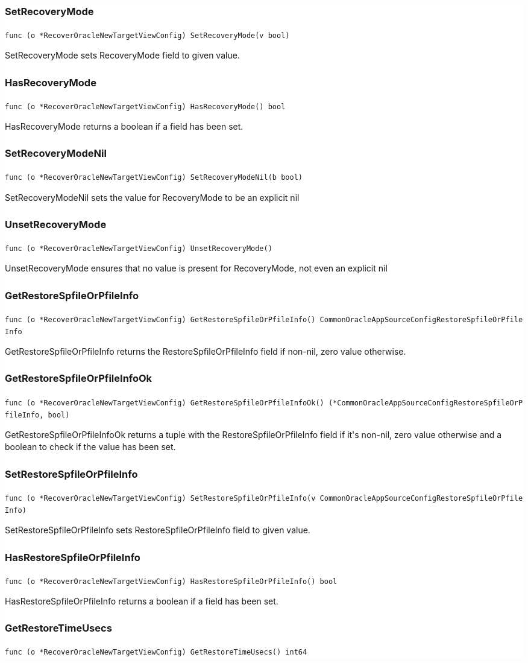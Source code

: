 ### SetRecoveryMode

`func (o *RecoverOracleNewTargetViewConfig) SetRecoveryMode(v bool)`

SetRecoveryMode sets RecoveryMode field to given value.

### HasRecoveryMode

`func (o *RecoverOracleNewTargetViewConfig) HasRecoveryMode() bool`

HasRecoveryMode returns a boolean if a field has been set.

### SetRecoveryModeNil

`func (o *RecoverOracleNewTargetViewConfig) SetRecoveryModeNil(b bool)`

 SetRecoveryModeNil sets the value for RecoveryMode to be an explicit nil

### UnsetRecoveryMode
`func (o *RecoverOracleNewTargetViewConfig) UnsetRecoveryMode()`

UnsetRecoveryMode ensures that no value is present for RecoveryMode, not even an explicit nil
### GetRestoreSpfileOrPfileInfo

`func (o *RecoverOracleNewTargetViewConfig) GetRestoreSpfileOrPfileInfo() CommonOracleAppSourceConfigRestoreSpfileOrPfileInfo`

GetRestoreSpfileOrPfileInfo returns the RestoreSpfileOrPfileInfo field if non-nil, zero value otherwise.

### GetRestoreSpfileOrPfileInfoOk

`func (o *RecoverOracleNewTargetViewConfig) GetRestoreSpfileOrPfileInfoOk() (*CommonOracleAppSourceConfigRestoreSpfileOrPfileInfo, bool)`

GetRestoreSpfileOrPfileInfoOk returns a tuple with the RestoreSpfileOrPfileInfo field if it's non-nil, zero value otherwise
and a boolean to check if the value has been set.

### SetRestoreSpfileOrPfileInfo

`func (o *RecoverOracleNewTargetViewConfig) SetRestoreSpfileOrPfileInfo(v CommonOracleAppSourceConfigRestoreSpfileOrPfileInfo)`

SetRestoreSpfileOrPfileInfo sets RestoreSpfileOrPfileInfo field to given value.

### HasRestoreSpfileOrPfileInfo

`func (o *RecoverOracleNewTargetViewConfig) HasRestoreSpfileOrPfileInfo() bool`

HasRestoreSpfileOrPfileInfo returns a boolean if a field has been set.

### GetRestoreTimeUsecs

`func (o *RecoverOracleNewTargetViewConfig) GetRestoreTimeUsecs() int64`
